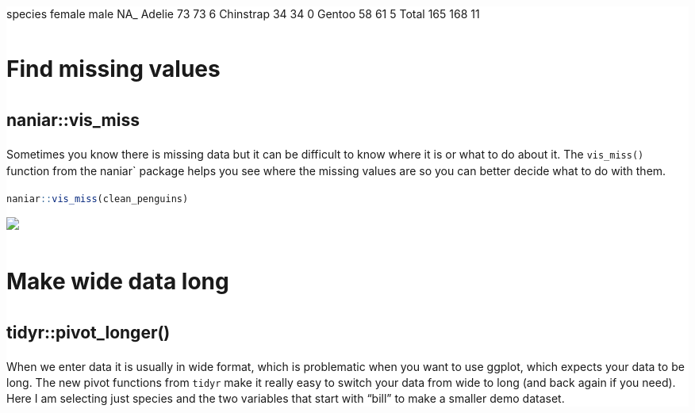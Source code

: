   <thead class="gt_col_headings">
    <tr>
      <th class="gt_col_heading gt_columns_bottom_border gt_left" rowspan="1" colspan="1">species</th>
      <th class="gt_col_heading gt_columns_bottom_border gt_right" rowspan="1" colspan="1">female</th>
      <th class="gt_col_heading gt_columns_bottom_border gt_right" rowspan="1" colspan="1">male</th>
      <th class="gt_col_heading gt_columns_bottom_border gt_right" rowspan="1" colspan="1">NA_</th>
    </tr>
  </thead>
  <tbody class="gt_table_body">
    <tr><td class="gt_row gt_left">Adelie</td>
<td class="gt_row gt_right">73</td>
<td class="gt_row gt_right">73</td>
<td class="gt_row gt_right">6</td></tr>
    <tr><td class="gt_row gt_left">Chinstrap</td>
<td class="gt_row gt_right">34</td>
<td class="gt_row gt_right">34</td>
<td class="gt_row gt_right">0</td></tr>
    <tr><td class="gt_row gt_left">Gentoo</td>
<td class="gt_row gt_right">58</td>
<td class="gt_row gt_right">61</td>
<td class="gt_row gt_right">5</td></tr>
    <tr><td class="gt_row gt_left">Total</td>
<td class="gt_row gt_right">165</td>
<td class="gt_row gt_right">168</td>
<td class="gt_row gt_right">11</td></tr>
  </tbody>
  
  
</table>
</div>

# Find missing values

## naniar::vis_miss

Sometimes you know there is missing data but it can be difficult to know where it is or what to do about it. The `vis_miss()` function from the naniar\` package helps you see where the missing values are so you can better decide what to do with them.

``` r
naniar::vis_miss(clean_penguins)
```

<img src="{{< blogdown/postref >}}index_files/figure-html/unnamed-chunk-9-1.png" width="672" />

# Make wide data long

## tidyr::pivot_longer()

When we enter data it is usually in wide format, which is problematic when you want to use ggplot, which expects your data to be long. The new pivot functions from `tidyr` make it really easy to switch your data from wide to long (and back again if you need). Here I am selecting just species and the two variables that start with “bill” to make a smaller demo dataset.
